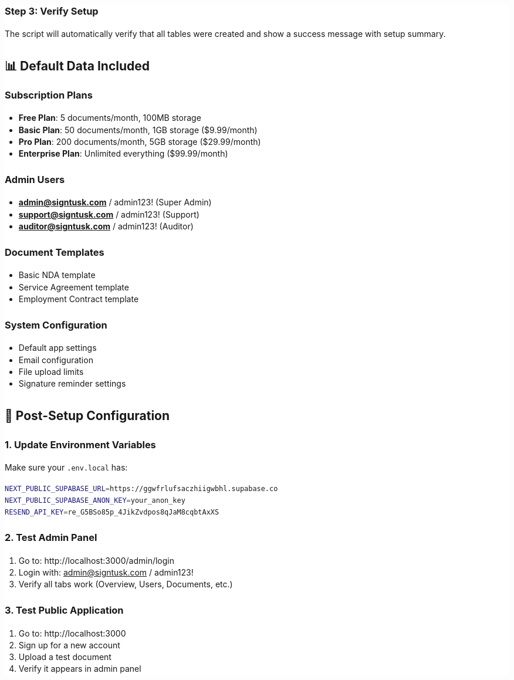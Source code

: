 ### **Step 3: Verify Setup**
The script will automatically verify that all tables were created and show a success message with setup summary.

## 📊 Default Data Included

### **Subscription Plans**
- **Free Plan**: 5 documents/month, 100MB storage
- **Basic Plan**: 50 documents/month, 1GB storage ($9.99/month)
- **Pro Plan**: 200 documents/month, 5GB storage ($29.99/month)
- **Enterprise Plan**: Unlimited everything ($99.99/month)

### **Admin Users**
- **admin@signtusk.com** / admin123! (Super Admin)
- **support@signtusk.com** / admin123! (Support)
- **auditor@signtusk.com** / admin123! (Auditor)

### **Document Templates**
- Basic NDA template
- Service Agreement template
- Employment Contract template

### **System Configuration**
- Default app settings
- Email configuration
- File upload limits
- Signature reminder settings

## 🔧 Post-Setup Configuration

### **1. Update Environment Variables**
Make sure your `.env.local` has:
```bash
NEXT_PUBLIC_SUPABASE_URL=https://ggwfrlufsaczhiigwbhl.supabase.co
NEXT_PUBLIC_SUPABASE_ANON_KEY=your_anon_key
RESEND_API_KEY=re_G5BSo85p_4JikZvdpos8qJaM8cqbtAxXS
```

### **2. Test Admin Panel**
1. Go to: http://localhost:3000/admin/login
2. Login with: admin@signtusk.com / admin123!
3. Verify all tabs work (Overview, Users, Documents, etc.)

### **3. Test Public Application**
1. Go to: http://localhost:3000
2. Sign up for a new account
3. Upload a test document
4. Verify it appears in admin panel
